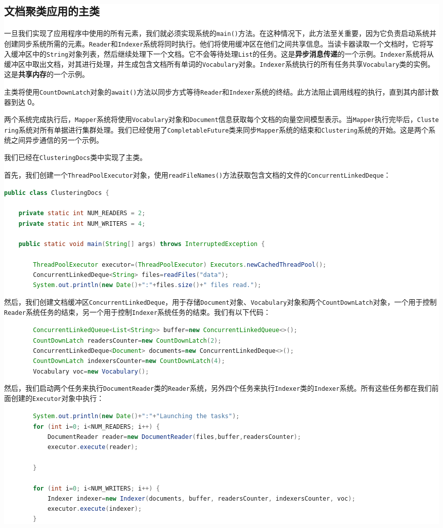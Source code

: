 ## 文档聚类应用的主类

一旦我们实现了应用程序中使用的所有元素，我们就必须实现系统的`main()`方法。在这种情况下，此方法至关重要，因为它负责启动系统并创建同步系统所需的元素。`Reader`和`Indexer`系统将同时执行。他们将使用缓冲区在他们之间共享信息。当读卡器读取一个文档时，它将写入缓冲区中的`String`对象列表，然后继续处理下一个文档。它不会等待处理`List`的任务。这是**异步消息传递**的一个示例。`Indexer`系统将从缓冲区中取出文档，对其进行处理，并生成包含文档所有单词的`Vocabulary`对象。`Indexer`系统执行的所有任务共享`Vocabulary`类的实例。这是**共享内存**的一个示例。

主类将使用`CountDownLatch`对象的`await()`方法以同步方式等待`Reader`和`Indexer`系统的终结。此方法阻止调用线程的执行，直到其内部计数器到达 0。

两个系统完成执行后，`Mapper`系统将使用`Vocabulary`对象和`Document`信息获取每个文档的向量空间模型表示。当`Mapper`执行完毕后，`Clustering`系统对所有单据进行集群处理。我们已经使用了`CompletableFuture`类来同步`Mapper`系统的结束和`Clustering`系统的开始。这是两个系统之间异步通信的另一个示例。

我们已经在`ClusteringDocs`类中实现了主类。

首先，我们创建一个`ThreadPoolExecutor`对象，使用`readFileNames()`方法获取包含文档的文件的`ConcurrentLinkedDeque`：

```java
public class ClusteringDocs {

    private static int NUM_READERS = 2;
    private static int NUM_WRITERS = 4;

    public static void main(String[] args) throws InterruptedException {

        ThreadPoolExecutor executor=(ThreadPoolExecutor) Executors.newCachedThreadPool();
        ConcurrentLinkedDeque<String> files=readFiles("data");
        System.out.println(new Date()+":"+files.size()+" files read.");
```

然后，我们创建文档缓冲区`ConcurrentLinkedDeque`，用于存储`Document`对象、`Vocabulary`对象和两个`CountDownLatch`对象，一个用于控制`Reader`系统任务的结束，另一个用于控制`Indexer`系统任务的结束。我们有以下代码：

```java
        ConcurrentLinkedQueue<List<String>> buffer=new ConcurrentLinkedQueue<>();
        CountDownLatch readersCounter=new CountDownLatch(2);
        ConcurrentLinkedDeque<Document> documents=new ConcurrentLinkedDeque<>();
        CountDownLatch indexersCounter=new CountDownLatch(4);
        Vocabulary voc=new Vocabulary();
```

然后，我们启动两个任务来执行`DocumentReader`类的`Reader`系统，另外四个任务来执行`Indexer`类的`Indexer`系统。所有这些任务都在我们前面创建的`Executor`对象中执行：

```java
        System.out.println(new Date()+":"+"Launching the tasks");
        for (int i=0; i<NUM_READERS; i++) {
            DocumentReader reader=new DocumentReader(files,buffer,readersCounter);
            executor.execute(reader);

        }

        for (int i=0; i<NUM_WRITERS; i++) {
            Indexer indexer=new Indexer(documents, buffer, readersCounter, indexersCounter, voc);
            executor.execute(indexer);
        }
```
